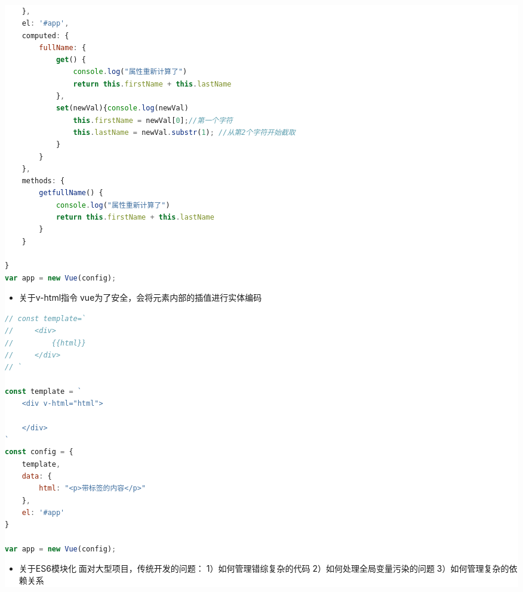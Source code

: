 ```js
    },
    el: '#app',
    computed: {
        fullName: {
            get() {
                console.log("属性重新计算了")
                return this.firstName + this.lastName
            },
            set(newVal){console.log(newVal)
                this.firstName = newVal[0];//第一个字符
                this.lastName = newVal.substr(1); //从第2个字符开始截取
            }
        }
    },
    methods: {
        getfullName() {
            console.log("属性重新计算了")
            return this.firstName + this.lastName
        }
    }

}
var app = new Vue(config);
```
- 关于v-html指令
  vue为了安全，会将元素内部的插值进行实体编码
```js
// const template=`
//     <div>
//         {{html}}
//     </div>
// `

const template = `
    <div v-html="html">
    
    </div>
`
const config = {
    template,
    data: {
        html: "<p>带标签的内容</p>"
    },
    el: '#app'
}

var app = new Vue(config);
```
- 关于ES6模块化
    面对大型项目，传统开发的问题：
    1）如何管理错综复杂的代码
    2）如何处理全局变量污染的问题
    3）如何管理复杂的依赖关系
